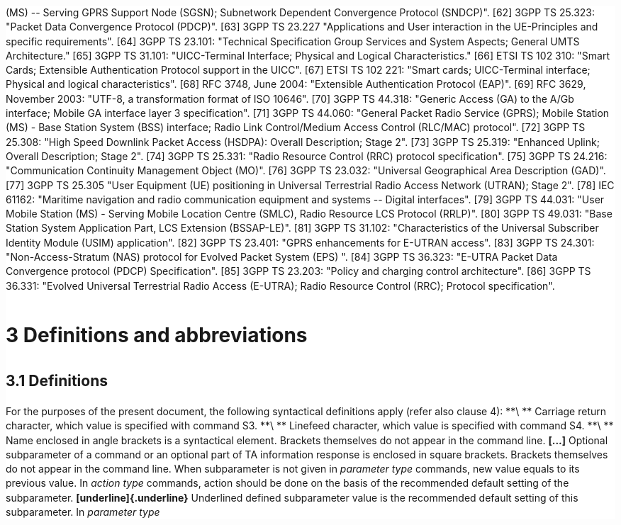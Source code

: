 (MS) -- Serving GPRS Support Node (SGSN); Subnetwork Dependent Convergence
Protocol (SNDCP)\".
[62] 3GPP TS 25.323: \"Packet Data Convergence Protocol (PDCP)\".
[63] 3GPP TS 23.227 \"Applications and User interaction in the UE-Principles
and specific requirements\".
[64] 3GPP TS 23.101: \"Technical Specification Group Services and System
Aspects; General UMTS Architecture.\"
[65] 3GPP TS 31.101: \"UICC-Terminal Interface; Physical and Logical
Characteristics.\"
[66] ETSI TS 102 310: \"Smart Cards; Extensible Authentication Protocol
support in the UICC\".
[67] ETSI TS 102 221: \"Smart cards; UICC-Terminal interface; Physical and
logical characteristics\".
[68] RFC 3748, June 2004: \"Extensible Authentication Protocol (EAP)\".
[69] RFC 3629, November 2003: \"UTF-8, a transformation format of ISO 10646\".
[70] 3GPP TS 44.318: \"Generic Access (GA) to the A/Gb interface; Mobile GA
interface layer 3 specification\".
[71] 3GPP TS 44.060: \"General Packet Radio Service (GPRS); Mobile Station
(MS) - Base Station System (BSS) interface; Radio Link Control/Medium Access
Control (RLC/MAC) protocol\".
[72] 3GPP TS 25.308: \"High Speed Downlink Packet Access (HSDPA): Overall
Description; Stage 2\".
[73] 3GPP TS 25.319: \"Enhanced Uplink; Overall Description; Stage 2\".
[74] 3GPP TS 25.331: \"Radio Resource Control (RRC) protocol specification\".
[75] 3GPP TS 24.216: \"Communication Continuity Management Object (MO)\".
[76] 3GPP TS 23.032: \"Universal Geographical Area Description (GAD)\".
[77] 3GPP TS 25.305 \"User Equipment (UE) positioning in Universal Terrestrial
Radio Access Network (UTRAN); Stage 2\".
[78] IEC 61162: \"Maritime navigation and radio communication equipment and
systems -- Digital interfaces\".
[79] 3GPP TS 44.031: \"User Mobile Station (MS) - Serving Mobile Location
Centre (SMLC), Radio Resource LCS Protocol (RRLP)\".
[80] 3GPP TS 49.031: \"Base Station System Application Part, LCS Extension
(BSSAP-LE)\".
[81] 3GPP TS 31.102: \"Characteristics of the Universal Subscriber Identity
Module (USIM) application\".
[82] 3GPP TS 23.401: \"GPRS enhancements for E-UTRAN access\".
[83] 3GPP TS 24.301: \"Non-Access-Stratum (NAS) protocol for Evolved Packet
System (EPS) \".
[84] 3GPP TS 36.323: \"E-UTRA Packet Data Convergence protocol (PDCP)
Specification\".
[85] 3GPP TS 23.203: \"Policy and charging control architecture\".
[86] 3GPP TS 36.331: \"Evolved Universal Terrestrial Radio Access (E-UTRA);
Radio Resource Control (RRC); Protocol specification\".
# 3 Definitions and abbreviations
## 3.1 Definitions
For the purposes of the present document, the following syntactical
definitions apply (refer also clause 4):
**\ ** Carriage return character, which value is specified with command
S3.
**\ ** Linefeed character, which value is specified with command S4.
**\ ** Name enclosed in angle brackets is a syntactical element. Brackets
themselves do not appear in the command line.
**[...]** Optional subparameter of a command or an optional part of TA
information response is enclosed in square brackets. Brackets themselves do
not appear in the command line. When subparameter is not given in _parameter
type_ commands, new value equals to its previous value. In _action type_
commands, action should be done on the basis of the recommended default
setting of the subparameter.
**[underline]{.underline}** Underlined defined subparameter value is the
recommended default setting of this subparameter. In _parameter type_